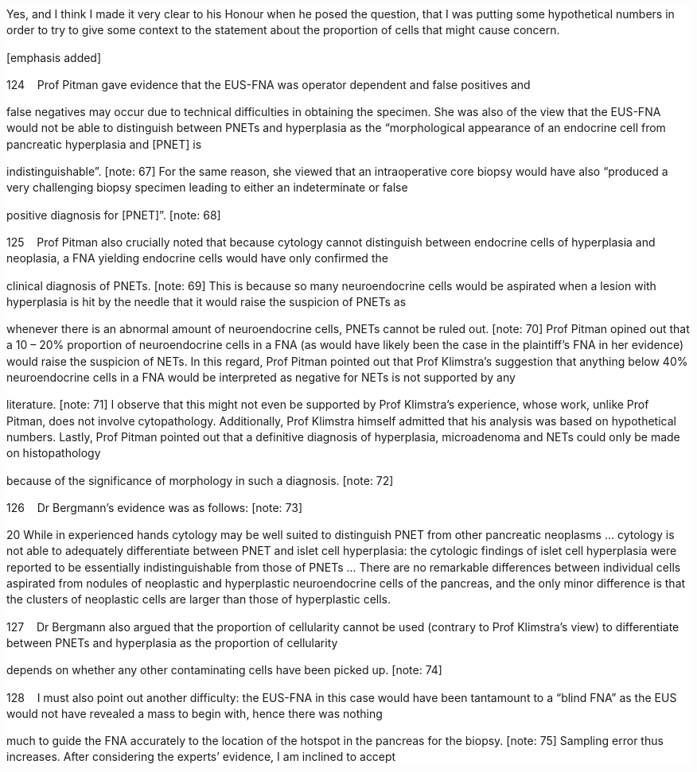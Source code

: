  Yes, and I think I made it very clear to his Honour when he posed the question, that I was putting some hypothetical numbers in order to try to give some context to the statement about the proportion of cells that might cause concern. 

 [emphasis added] 

124    Prof Pitman gave evidence that the EUS-FNA was operator dependent and false positives and 


false negatives may occur due to technical difficulties in obtaining the specimen. She was also of the view that the EUS-FNA would not be able to distinguish between PNETs and hyperplasia as the “morphological appearance of an endocrine cell from pancreatic hyperplasia and [PNET] is 

indistinguishable”. [note: 67] For the same reason, she viewed that an intraoperative core biopsy would have also “produced a very challenging biopsy specimen leading to either an indeterminate or false 

positive diagnosis for [PNET]”. [note: 68] 

125    Prof Pitman also crucially noted that because cytology cannot distinguish between endocrine cells of hyperplasia and neoplasia, a FNA yielding endocrine cells would have only confirmed the 

clinical diagnosis of PNETs. [note: 69] This is because so many neuroendocrine cells would be aspirated when a lesion with hyperplasia is hit by the needle that it would raise the suspicion of PNETs as 

whenever there is an abnormal amount of neuroendocrine cells, PNETs cannot be ruled out. [note: 70] Prof Pitman opined out that a 10 – 20% proportion of neuroendocrine cells in a FNA (as would have likely been the case in the plaintiff’s FNA in her evidence) would raise the suspicion of NETs. In this regard, Prof Pitman pointed out that Prof Klimstra’s suggestion that anything below 40% neuroendocrine cells in a FNA would be interpreted as negative for NETs is not supported by any 

literature. [note: 71] I observe that this might not even be supported by Prof Klimstra’s experience, whose work, unlike Prof Pitman, does not involve cytopathology. Additionally, Prof Klimstra himself admitted that his analysis was based on hypothetical numbers. Lastly, Prof Pitman pointed out that a definitive diagnosis of hyperplasia, microadenoma and NETs could only be made on histopathology 

because of the significance of morphology in such a diagnosis. [note: 72] 

126    Dr Bergmann’s evidence was as follows: [note: 73] 

 20 While in experienced hands cytology may be well suited to distinguish PNET from other pancreatic neoplasms ... cytology is not able to adequately differentiate between PNET and islet cell hyperplasia: the cytologic findings of islet cell hyperplasia were reported to be essentially indistinguishable from those of PNETs ... There are no remarkable differences between individual cells aspirated from nodules of neoplastic and hyperplastic neuroendocrine cells of the pancreas, and the only minor difference is that the clusters of neoplastic cells are larger than those of hyperplastic cells. 

127    Dr Bergmann also argued that the proportion of cellularity cannot be used (contrary to Prof Klimstra’s view) to differentiate between PNETs and hyperplasia as the proportion of cellularity 

depends on whether any other contaminating cells have been picked up. [note: 74] 

128    I must also point out another difficulty: the EUS-FNA in this case would have been tantamount to a “blind FNA” as the EUS would not have revealed a mass to begin with, hence there was nothing 

much to guide the FNA accurately to the location of the hotspot in the pancreas for the biopsy. [note: 75] Sampling error thus increases. After considering the experts’ evidence, I am inclined to accept 
